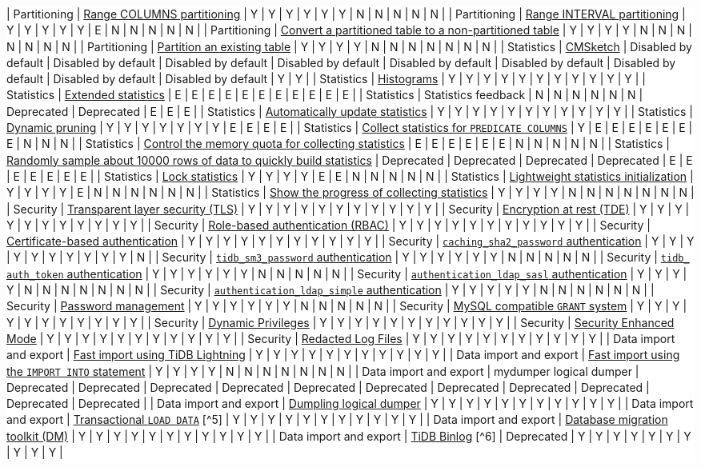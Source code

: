 | Partitioning | [Range COLUMNS partitioning](/partitioned-table.md#range-columns-partitioning) | Y | Y | Y | Y | Y | Y | N | N | N | N | N |
| Partitioning | [Range INTERVAL partitioning](/partitioned-table.md#range-interval-partitioning) | Y | Y | Y | Y | Y | E | N | N | N | N | N |
| Partitioning | [Convert a partitioned table to a non-partitioned table](/partitioned-table.md#convert-a-partitioned-table-to-a-non-partitioned-table) | Y | Y | Y | Y | N | N | N | N | N | N | N |
| Partitioning | [Partition an existing table](/partitioned-table.md#partition-an-existing-table) | Y | Y | Y | Y | N | N | N | N | N | N | N |
| Statistics | [CMSketch](/statistics.md) | Disabled by default | Disabled by default | Disabled by default | Disabled by default | Disabled by default | Disabled by default | Disabled by default | Disabled by default | Disabled by default | Y | Y |
| Statistics | [Histograms](/statistics.md) | Y | Y | Y | Y | Y | Y | Y | Y | Y | Y | Y |
| Statistics | [Extended statistics](/extended-statistics.md) | E | E | E | E | E | E | E | E | E | E | E |
| Statistics | Statistics feedback | N | N | N | N | N | N | Deprecated | Deprecated | E | E | E |
| Statistics | [Automatically update statistics](/statistics.md#automatic-update) | Y | Y | Y | Y | Y | Y | Y | Y | Y | Y | Y |
| Statistics | [Dynamic pruning](/partitioned-table.md#dynamic-pruning-mode) | Y | Y | Y | Y | Y | Y | Y | E | E | E | E |
| Statistics | [Collect statistics for `PREDICATE COLUMNS`](/statistics.md#collect-statistics-on-some-columns) | Y | E | E | E | E | E | E | E | N | N | N |
| Statistics | [Control the memory quota for collecting statistics](/statistics.md#the-memory-quota-for-collecting-statistics) | E | E | E | E | E | E | N | N | N | N | N |
| Statistics | [Randomly sample about 10000 rows of data to quickly build statistics](/system-variables.md#tidb_enable_fast_analyze) | Deprecated | Deprecated | Deprecated | Deprecated | E | E | E | E | E | E | E |
| Statistics | [Lock statistics](/statistics.md#lock-statistics) | Y | Y | Y | Y | E | E | N | N | N | N | N |
| Statistics | [Lightweight statistics initialization](/statistics.md#load-statistics) | Y | Y | Y | Y | E | N | N | N | N | N | N |
| Statistics | [Show the progress of collecting statistics](/sql-statements/sql-statement-show-analyze-status.md) | Y | Y | Y | Y | N | N | N | N | N | N | N |
| Security | [Transparent layer security (TLS)](/enable-tls-between-clients-and-servers.md) | Y | Y | Y | Y | Y | Y | Y | Y | Y | Y | Y |
| Security | [Encryption at rest (TDE)](/encryption-at-rest.md) | Y | Y | Y | Y | Y | Y | Y | Y | Y | Y | Y |
| Security | [Role-based authentication (RBAC)](/role-based-access-control.md) | Y | Y | Y | Y | Y | Y | Y | Y | Y | Y | Y |
| Security | [Certificate-based authentication](/certificate-authentication.md) | Y | Y | Y | Y | Y | Y | Y | Y | Y | Y | Y |
| Security | [`caching_sha2_password` authentication](/system-variables.md#default_authentication_plugin) | Y | Y | Y | Y | Y | Y | Y | Y | Y | Y | N |
| Security | [`tidb_sm3_password` authentication](/system-variables.md#default_authentication_plugin) | Y | Y | Y | Y | Y | Y | N | N | N | N | N |
| Security | [`tidb_auth_token` authentication](/security-compatibility-with-mysql.md#tidb_auth_token) | Y | Y | Y | Y | Y | Y | N | N | N | N | N |
| Security | [`authentication_ldap_sasl` authentication](/system-variables.md#default_authentication_plugin) | Y | Y | Y | Y | N | N | N | N | N | N | N |
| Security | [`authentication_ldap_simple` authentication](/system-variables.md#default_authentication_plugin) | Y | Y | Y | Y | Y | N | N | N | N | N | N |
| Security | [Password management](/password-management.md) | Y | Y | Y | Y | Y | Y | N | N | N | N | N |
| Security | [MySQL compatible `GRANT` system](/privilege-management.md) | Y | Y | Y | Y | Y | Y | Y | Y | Y | Y | Y |
| Security | [Dynamic Privileges](/privilege-management.md#dynamic-privileges) | Y | Y | Y | Y | Y | Y | Y | Y | Y | Y | Y |
| Security | [Security Enhanced Mode](/system-variables.md#tidb_enable_enhanced_security) | Y | Y | Y | Y | Y | Y | Y | Y | Y | Y | Y |
| Security | [Redacted Log Files](/log-redaction.md) | Y | Y | Y | Y | Y | Y | Y | Y | Y | Y | Y |
| Data import and export | [Fast import using TiDB Lightning](/tidb-lightning/tidb-lightning-overview.md) | Y | Y | Y | Y | Y | Y | Y | Y | Y | Y | Y |
| Data import and export | [Fast import using the `IMPORT INTO` statement](/sql-statements/sql-statement-import-into.md) | Y | Y | Y | Y | N | N | N | N | N | N | N |
| Data import and export | mydumper logical dumper | Deprecated | Deprecated | Deprecated | Deprecated | Deprecated | Deprecated | Deprecated | Deprecated | Deprecated | Deprecated | Deprecated |
| Data import and export | [Dumpling logical dumper](/dumpling-overview.md) | Y | Y | Y | Y | Y | Y | Y | Y | Y | Y | Y |
| Data import and export | [Transactional `LOAD DATA`](/sql-statements/sql-statement-load-data.md) [^5] | Y | Y | Y | Y | Y | Y | Y | Y | Y | Y | Y |
| Data import and export | [Database migration toolkit (DM)](/migration-overview.md) | Y | Y | Y | Y | Y | Y | Y | Y | Y | Y | Y |
| Data import and export | [TiDB Binlog](/tidb-binlog/tidb-binlog-overview.md) [^6] | Deprecated | Y | Y | Y | Y | Y | Y | Y | Y | Y | Y |